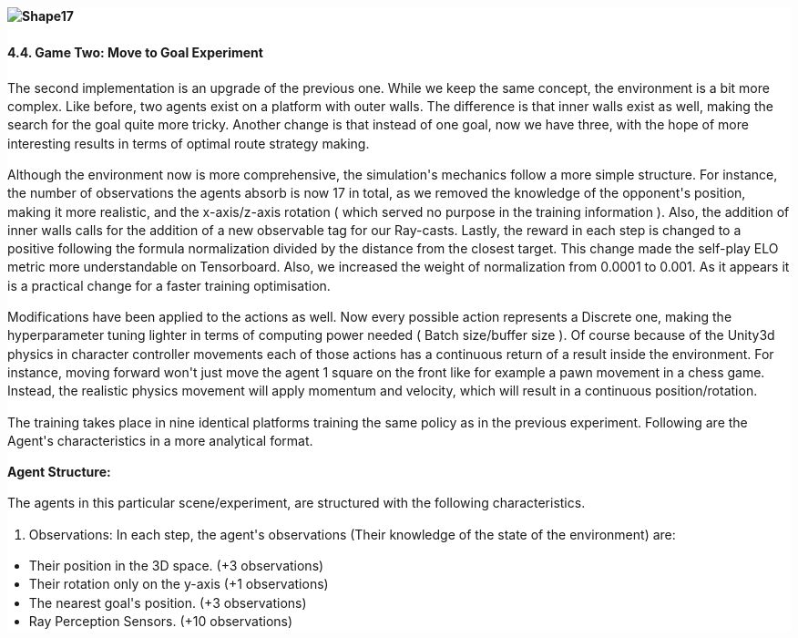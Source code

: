 ####


####


####


####


####


#### ![Shape17](RackMultipart20211014-4-x6q6xj_html_60d8b45f2ff12bfe.gif)

####


#### 4.4. Game Two: Move to Goal Experiment

The second implementation is an upgrade of the previous one. While we keep the same concept, the environment is a bit more complex. Like before, two agents exist on a platform with outer walls. The difference is that inner walls exist as well, making the search for the goal quite more tricky. Another change is that instead of one goal, now we have three, with the hope of more interesting results in terms of optimal route strategy making.

Although the environment now is more comprehensive, the simulation&#39;s mechanics follow a more simple structure. For instance, the number of observations the agents absorb is now 17 in total, as we removed the knowledge of the opponent&#39;s position, making it more realistic, and the x-axis/z-axis rotation ( which served no purpose in the training information ). Also, the addition of inner walls calls for the addition of a new observable tag for our Ray-casts. Lastly, the reward in each step is changed to a positive following the formula normalization divided by the distance from the closest target. This change made the self-play ELO metric more understandable on Tensorboard. Also, we increased the weight of normalization from 0.0001 to 0.001. As it appears it is a practical change for a faster training optimisation.

Modifications have been applied to the actions as well. Now every possible action represents a Discrete one, making the hyperparameter tuning lighter in terms of computing power needed ( Batch size/buffer size ). Of course because of the Unity3d physics in character controller movements each of those actions has a continuous return of a result inside the environment. For instance, moving forward won&#39;t just move the agent 1 square on the front like for example a pawn movement in a chess game. Instead, the realistic physics movement will apply momentum and velocity, which will result in a continuous position/rotation.

The training takes place in nine identical platforms training the same policy as in the previous experiment. Following are the Agent&#39;s characteristics in a more analytical format.

**Agent Structure:**

The agents in this particular scene/experiment, are structured with the following characteristics.

1. Observations: In each step, the agent&#39;s observations (Their knowledge of the state of the environment) are:

- Their position in the 3D space. (+3 observations)
- Their rotation only on the y-axis (+1 observations)
- The nearest goal&#39;s position. (+3 observations)
- Ray Perception Sensors. (+10 observations)

